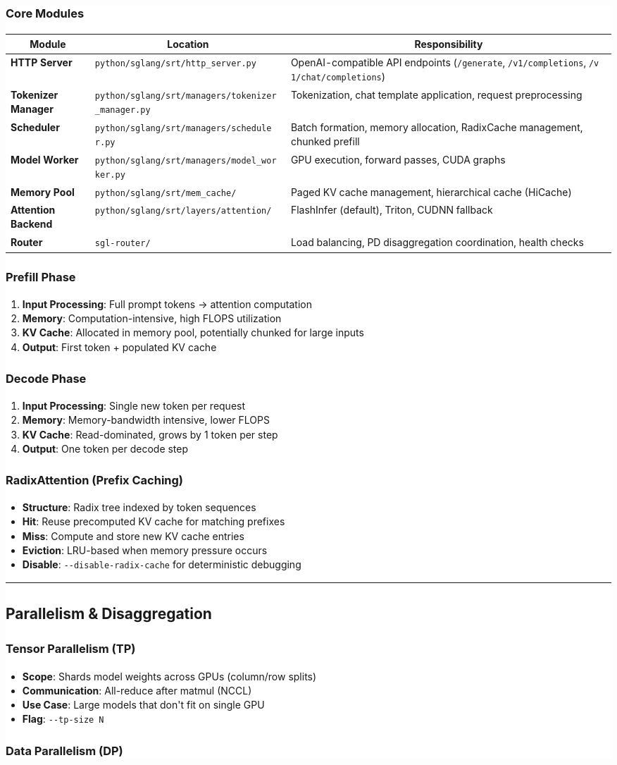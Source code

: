 ### Core Modules

| Module | Location | Responsibility |
|--------|----------|----------------|
| **HTTP Server** | `python/sglang/srt/http_server.py` | OpenAI-compatible API endpoints (`/generate`, `/v1/completions`, `/v1/chat/completions`) |
| **Tokenizer Manager** | `python/sglang/srt/managers/tokenizer_manager.py` | Tokenization, chat template application, request preprocessing |
| **Scheduler** | `python/sglang/srt/managers/scheduler.py` | Batch formation, memory allocation, RadixCache management, chunked prefill |
| **Model Worker** | `python/sglang/srt/managers/model_worker.py` | GPU execution, forward passes, CUDA graphs |
| **Memory Pool** | `python/sglang/srt/mem_cache/` | Paged KV cache management, hierarchical cache (HiCache) |
| **Attention Backend** | `python/sglang/srt/layers/attention/` | FlashInfer (default), Triton, CUDNN fallback |
| **Router** | `sgl-router/` | Load balancing, PD disaggregation coordination, health checks |

### Prefill Phase

1. **Input Processing**: Full prompt tokens → attention computation
2. **Memory**: Computation-intensive, high FLOPS utilization
3. **KV Cache**: Allocated in memory pool, potentially chunked for large inputs
4. **Output**: First token + populated KV cache

### Decode Phase

1. **Input Processing**: Single new token per request
2. **Memory**: Memory-bandwidth intensive, lower FLOPS
3. **KV Cache**: Read-dominated, grows by 1 token per step
4. **Output**: One token per decode step

### RadixAttention (Prefix Caching)

- **Structure**: Radix tree indexed by token sequences
- **Hit**: Reuse precomputed KV cache for matching prefixes
- **Miss**: Compute and store new KV cache entries
- **Eviction**: LRU-based when memory pressure occurs
- **Disable**: `--disable-radix-cache` for deterministic debugging

---

## Parallelism & Disaggregation

### Tensor Parallelism (TP)

- **Scope**: Shards model weights across GPUs (column/row splits)
- **Communication**: All-reduce after matmul (NCCL)
- **Use Case**: Large models that don't fit on single GPU
- **Flag**: `--tp-size N`

### Data Parallelism (DP)
